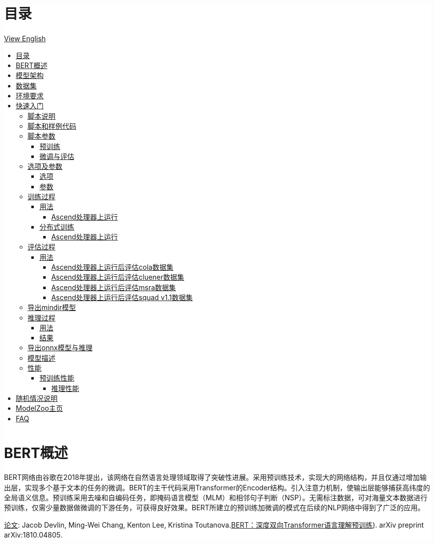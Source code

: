 ﻿# 目录

[View English](./README.md)



- [目录](#目录)
- [BERT概述](#bert概述)
- [模型架构](#模型架构)
- [数据集](#数据集)
- [环境要求](#环境要求)
- [快速入门](#快速入门)
    - [脚本说明](#脚本说明)
    - [脚本和样例代码](#脚本和样例代码)
    - [脚本参数](#脚本参数)
        - [预训练](#预训练)
        - [微调与评估](#微调与评估)
    - [选项及参数](#选项及参数)
        - [选项](#选项)
        - [参数](#参数)
    - [训练过程](#训练过程)
        - [用法](#用法)
            - [Ascend处理器上运行](#ascend处理器上运行)
        - [分布式训练](#分布式训练)
            - [Ascend处理器上运行](#ascend处理器上运行-1)
    - [评估过程](#评估过程)
        - [用法](#用法-1)
            - [Ascend处理器上运行后评估cola数据集](#ascend处理器上运行后评估cola数据集)
            - [Ascend处理器上运行后评估cluener数据集](#ascend处理器上运行后评估cluener数据集)
            - [Ascend处理器上运行后评估msra数据集](#ascend处理器上运行后评估msra数据集)
            - [Ascend处理器上运行后评估squad v1.1数据集](#ascend处理器上运行后评估squad-v11数据集)
    - [导出mindir模型](#导出mindir模型)
    - [推理过程](#推理过程)
        - [用法](#用法-2)
        - [结果](#结果)
    - [导出onnx模型与推理](#导出onnx模型与推理)
    - [模型描述](#模型描述)
    - [性能](#性能)
        - [预训练性能](#预训练性能)
            - [推理性能](#推理性能)
- [随机情况说明](#随机情况说明)
- [ModelZoo主页](#modelzoo主页)
- [FAQ](#faq)



# BERT概述

BERT网络由谷歌在2018年提出，该网络在自然语言处理领域取得了突破性进展。采用预训练技术，实现大的网络结构，并且仅通过增加输出层，实现多个基于文本的任务的微调。BERT的主干代码采用Transformer的Encoder结构。引入注意力机制，使输出层能够捕获高纬度的全局语义信息。预训练采用去噪和自编码任务，即掩码语言模型（MLM）和相邻句子判断（NSP）。无需标注数据，可对海量文本数据进行预训练，仅需少量数据做微调的下游任务，可获得良好效果。BERT所建立的预训练加微调的模式在后续的NLP网络中得到了广泛的应用。

[论文](https://arxiv.org/abs/1810.04805):  Jacob Devlin, Ming-Wei Chang, Kenton Lee, Kristina Toutanova.[BERT：深度双向Transformer语言理解预训练](https://arxiv.org/abs/1810.04805)). arXiv preprint arXiv:1810.04805.
